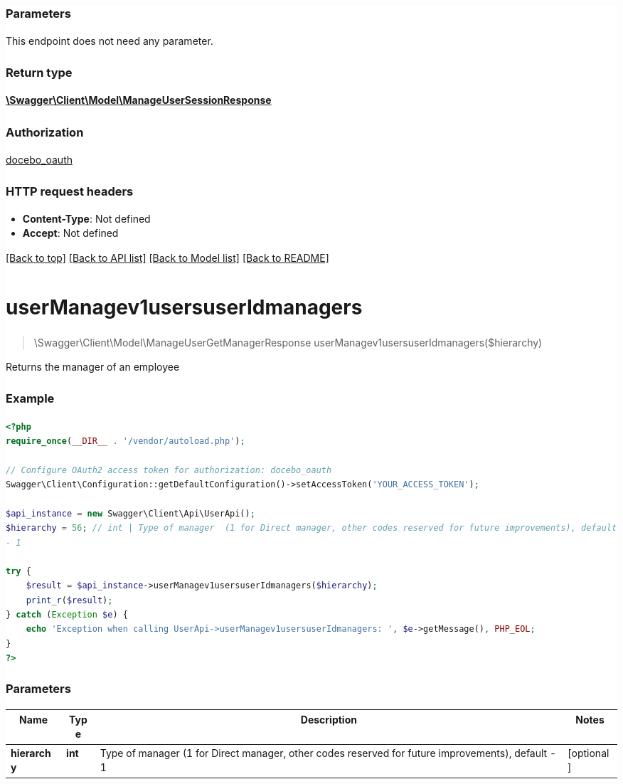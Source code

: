 ### Parameters
This endpoint does not need any parameter.

### Return type

[**\Swagger\Client\Model\ManageUserSessionResponse**](../Model/ManageUserSessionResponse.md)

### Authorization

[docebo_oauth](../../README.md#docebo_oauth)

### HTTP request headers

 - **Content-Type**: Not defined
 - **Accept**: Not defined

[[Back to top]](#) [[Back to API list]](../../README.md#documentation-for-api-endpoints) [[Back to Model list]](../../README.md#documentation-for-models) [[Back to README]](../../README.md)

# **userManagev1usersuserIdmanagers**
> \Swagger\Client\Model\ManageUserGetManagerResponse userManagev1usersuserIdmanagers($hierarchy)

Returns the manager of an employee



### Example
```php
<?php
require_once(__DIR__ . '/vendor/autoload.php');

// Configure OAuth2 access token for authorization: docebo_oauth
Swagger\Client\Configuration::getDefaultConfiguration()->setAccessToken('YOUR_ACCESS_TOKEN');

$api_instance = new Swagger\Client\Api\UserApi();
$hierarchy = 56; // int | Type of manager  (1 for Direct manager, other codes reserved for future improvements), default - 1

try {
    $result = $api_instance->userManagev1usersuserIdmanagers($hierarchy);
    print_r($result);
} catch (Exception $e) {
    echo 'Exception when calling UserApi->userManagev1usersuserIdmanagers: ', $e->getMessage(), PHP_EOL;
}
?>
```

### Parameters

Name | Type | Description  | Notes
------------- | ------------- | ------------- | -------------
 **hierarchy** | **int**| Type of manager  (1 for Direct manager, other codes reserved for future improvements), default - 1 | [optional]
